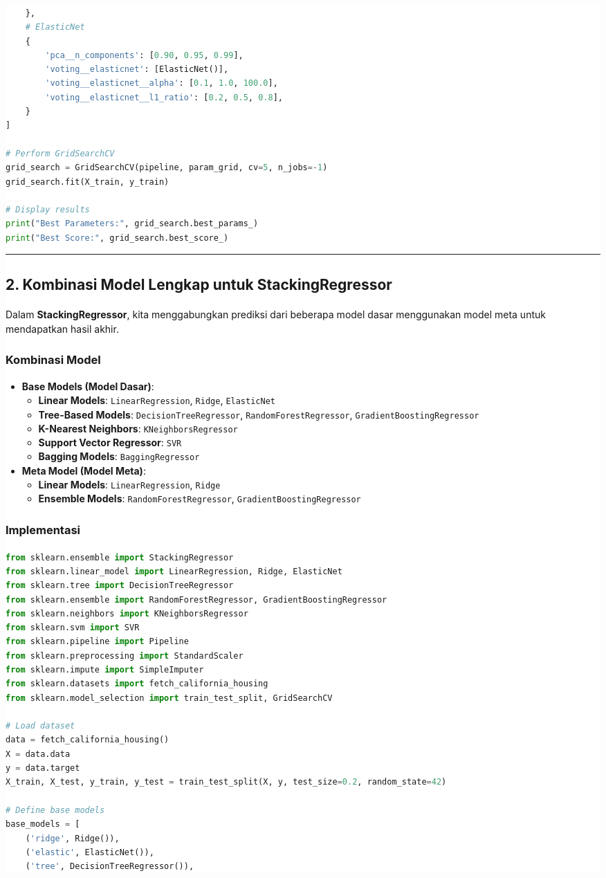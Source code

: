 ```python
    },
    # ElasticNet
    {
        'pca__n_components': [0.90, 0.95, 0.99],
        'voting__elasticnet': [ElasticNet()],
        'voting__elasticnet__alpha': [0.1, 1.0, 100.0],
        'voting__elasticnet__l1_ratio': [0.2, 0.5, 0.8],
    }
]

# Perform GridSearchCV
grid_search = GridSearchCV(pipeline, param_grid, cv=5, n_jobs=-1)
grid_search.fit(X_train, y_train)

# Display results
print("Best Parameters:", grid_search.best_params_)
print("Best Score:", grid_search.best_score_)
```

---

## **2. Kombinasi Model Lengkap untuk StackingRegressor**
Dalam **StackingRegressor**, kita menggabungkan prediksi dari beberapa model dasar menggunakan model meta untuk mendapatkan hasil akhir.

### **Kombinasi Model**
- **Base Models (Model Dasar)**:
  - **Linear Models**: `LinearRegression`, `Ridge`, `ElasticNet`
  - **Tree-Based Models**: `DecisionTreeRegressor`, `RandomForestRegressor`, `GradientBoostingRegressor`
  - **K-Nearest Neighbors**: `KNeighborsRegressor`
  - **Support Vector Regressor**: `SVR`
  - **Bagging Models**: `BaggingRegressor`
- **Meta Model (Model Meta)**:
  - **Linear Models**: `LinearRegression`, `Ridge`
  - **Ensemble Models**: `RandomForestRegressor`, `GradientBoostingRegressor`

### **Implementasi**
```python
from sklearn.ensemble import StackingRegressor
from sklearn.linear_model import LinearRegression, Ridge, ElasticNet
from sklearn.tree import DecisionTreeRegressor
from sklearn.ensemble import RandomForestRegressor, GradientBoostingRegressor
from sklearn.neighbors import KNeighborsRegressor
from sklearn.svm import SVR
from sklearn.pipeline import Pipeline
from sklearn.preprocessing import StandardScaler
from sklearn.impute import SimpleImputer
from sklearn.datasets import fetch_california_housing
from sklearn.model_selection import train_test_split, GridSearchCV

# Load dataset
data = fetch_california_housing()
X = data.data
y = data.target
X_train, X_test, y_train, y_test = train_test_split(X, y, test_size=0.2, random_state=42)

# Define base models
base_models = [
    ('ridge', Ridge()),
    ('elastic', ElasticNet()),
    ('tree', DecisionTreeRegressor()),
```